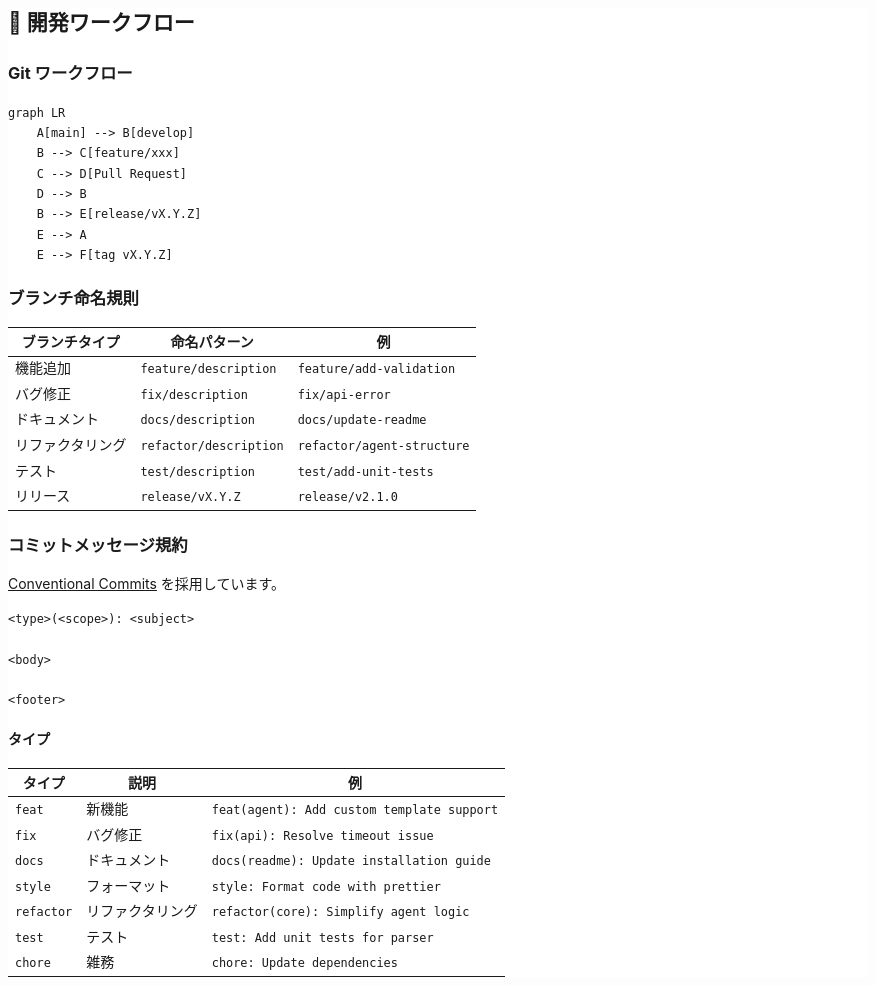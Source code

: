 
## 🔄 開発ワークフロー

### Git ワークフロー

```mermaid
graph LR
    A[main] --> B[develop]
    B --> C[feature/xxx]
    C --> D[Pull Request]
    D --> B
    B --> E[release/vX.Y.Z]
    E --> A
    E --> F[tag vX.Y.Z]
```

### ブランチ命名規則

| ブランチタイプ | 命名パターン | 例 |
|---------------|-------------|-----|
| 機能追加 | `feature/description` | `feature/add-validation` |
| バグ修正 | `fix/description` | `fix/api-error` |
| ドキュメント | `docs/description` | `docs/update-readme` |
| リファクタリング | `refactor/description` | `refactor/agent-structure` |
| テスト | `test/description` | `test/add-unit-tests` |
| リリース | `release/vX.Y.Z` | `release/v2.1.0` |

### コミットメッセージ規約

[Conventional Commits](https://www.conventionalcommits.org/) を採用しています。

```
<type>(<scope>): <subject>

<body>

<footer>
```

#### タイプ

| タイプ | 説明 | 例 |
|--------|------|-----|
| `feat` | 新機能 | `feat(agent): Add custom template support` |
| `fix` | バグ修正 | `fix(api): Resolve timeout issue` |
| `docs` | ドキュメント | `docs(readme): Update installation guide` |
| `style` | フォーマット | `style: Format code with prettier` |
| `refactor` | リファクタリング | `refactor(core): Simplify agent logic` |
| `test` | テスト | `test: Add unit tests for parser` |
| `chore` | 雑務 | `chore: Update dependencies` |
